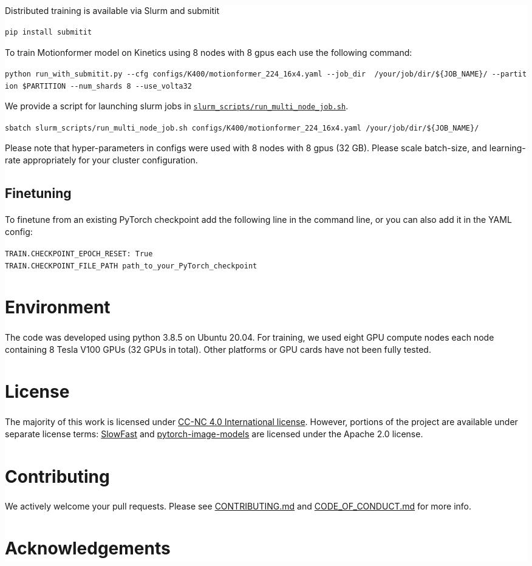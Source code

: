 Distributed training is available via Slurm and submitit

```
pip install submitit
```

To train Motionformer model on Kinetics using 8 nodes with 8 gpus each use the following command:
```
python run_with_submitit.py --cfg configs/K400/motionformer_224_16x4.yaml --job_dir  /your/job/dir/${JOB_NAME}/ --partition $PARTITION --num_shards 8 --use_volta32
```

We provide a script for launching slurm jobs in [`slurm_scripts/run_multi_node_job.sh`](slurm_scripts/run_multi_node_job.sh).

```
sbatch slurm_scripts/run_multi_node_job.sh configs/K400/motionformer_224_16x4.yaml /your/job/dir/${JOB_NAME}/
```

Please note that hyper-parameters in configs were used with 8 nodes with 8 gpus (32 GB). Please scale batch-size, and learning-rate appropriately for your cluster configuration.

## Finetuning

To finetune from an existing PyTorch checkpoint add the following line in the command line, or you can also add it in the YAML config:

```
TRAIN.CHECKPOINT_EPOCH_RESET: True
TRAIN.CHECKPOINT_FILE_PATH path_to_your_PyTorch_checkpoint
```

# Environment

The code was developed using python 3.8.5 on Ubuntu 20.04. For training, we used eight GPU compute nodes each node containing 8 Tesla V100 GPUs (32 GPUs in total). Other platforms or GPU cards have not been fully tested.

# License

The majority of this work is licensed under [CC-NC 4.0 International license](LICENSE). However, portions of the project are available under separate license terms: [SlowFast](https://github.com/facebookresearch/SlowFast) and [pytorch-image-models](https://github.com/rwightman/pytorch-image-models) are licensed under the Apache 2.0 license.

# Contributing

We actively welcome your pull requests. Please see [CONTRIBUTING.md](CONTRIBUTING.md) and [CODE_OF_CONDUCT.md](CODE_OF_CONDUCT.md) for more info.

# Acknowledgements
